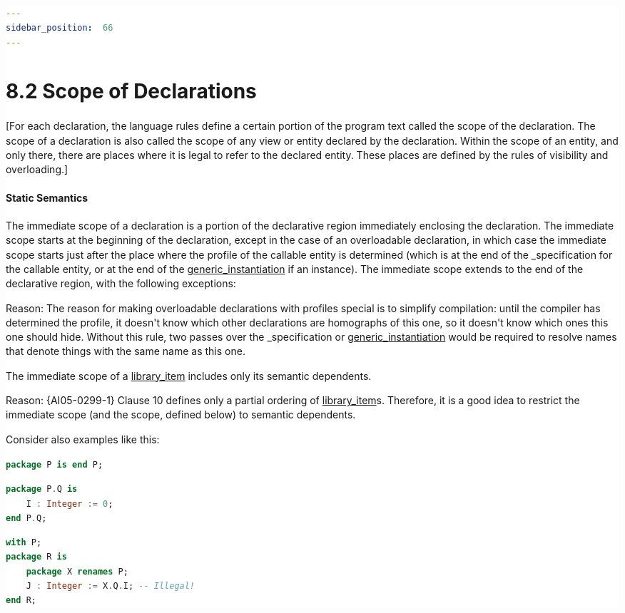 ```yaml
---
sidebar_position:  66
---
```


# 8.2  Scope of Declarations

[For each declaration, the language rules define a certain portion of the program text called the scope of the declaration. The scope of a declaration is also called the scope of any view or entity declared by the declaration. Within the scope of an entity, and only there, there are places where it is legal to refer to the declared entity. These places are defined by the rules of visibility and overloading.] 


#### Static Semantics

The immediate scope of a declaration is a portion of the declarative region immediately enclosing the declaration. The immediate scope starts at the beginning of the declaration, except in the case of an overloadable declaration, in which case the immediate scope starts just after the place where the profile of the callable entity is determined (which is at the end of the _specification for the callable entity, or at the end of the [generic_instantiation](./AA-12.3#S0315) if an instance). The immediate scope extends to the end of the declarative region, with the following exceptions: 

Reason: The reason for making overloadable declarations with profiles special is to simplify compilation: until the compiler has determined the profile, it doesn't know which other declarations are homographs of this one, so it doesn't know which ones this one should hide. Without this rule, two passes over the _specification or [generic_instantiation](./AA-12.3#S0315) would be required to resolve names that denote things with the same name as this one. 

The immediate scope of a [library_item](./AA-10.1#S0287) includes only its semantic dependents. 

Reason: {AI05-0299-1} Clause 10 defines only a partial ordering of [library_item](./AA-10.1#S0287)s. Therefore, it is a good idea to restrict the immediate scope (and the scope, defined below) to semantic dependents.

Consider also examples like this: 

```ada
package P is end P;

```

```ada
package P.Q is
    I : Integer := 0;
end P.Q;

```

```ada
with P;
package R is
    package X renames P;
    J : Integer := X.Q.I; -- Illegal!
end R;

```
